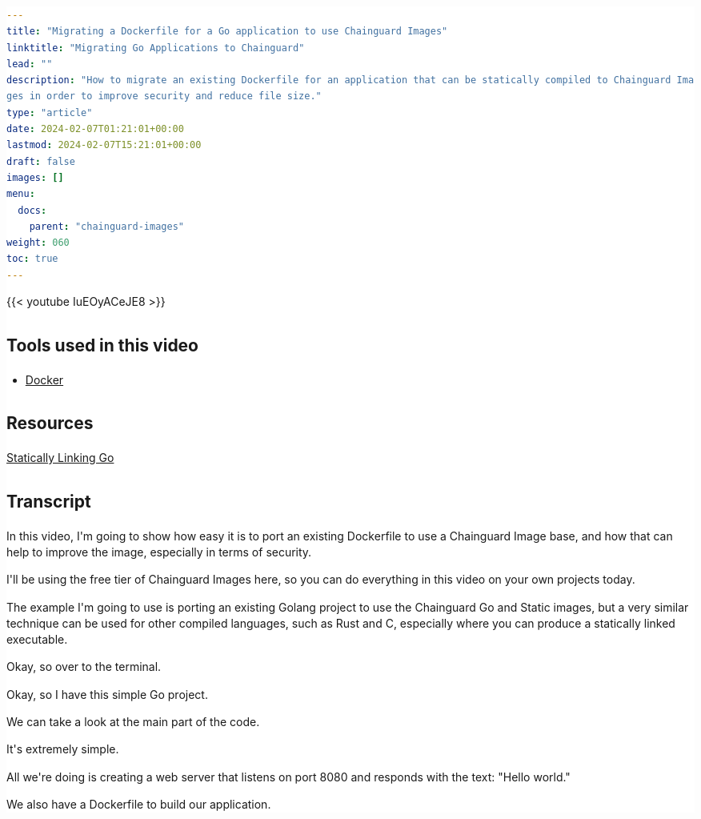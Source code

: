 ```yaml
---
title: "Migrating a Dockerfile for a Go application to use Chainguard Images"
linktitle: "Migrating Go Applications to Chainguard"
lead: ""
description: "How to migrate an existing Dockerfile for an application that can be statically compiled to Chainguard Images in order to improve security and reduce file size."
type: "article"
date: 2024-02-07T01:21:01+00:00
lastmod: 2024-02-07T15:21:01+00:00
draft: false
images: []
menu:
  docs:
    parent: "chainguard-images"
weight: 060
toc: true
---
```


{{< youtube IuEOyACeJE8 >}}

## Tools used in this video

* [Docker](https://docker.com)

## Resources

[Statically Linking Go](https://mt165.co.uk/blog/static-link-go/)

## Transcript

In this video, I'm going to show how easy it is to port an existing Dockerfile to use a Chainguard Image base, and how that can help to improve the image, especially in terms of security.

I'll be using the free tier of Chainguard Images here, so you can do everything in this video on your own projects today.

The example I'm going to use is porting an existing Golang project to use the Chainguard Go and Static images, but a very similar technique can be used for other compiled languages, such as Rust and C, especially where you can produce a statically linked executable.

Okay, so over to the terminal.

Okay, so I have this simple Go project.

We can take a look at the main part of the code.

It's extremely simple.

All we're doing is creating a web server that listens on port 8080 and responds with the text: "Hello world."

We also have a Dockerfile to build our application.
